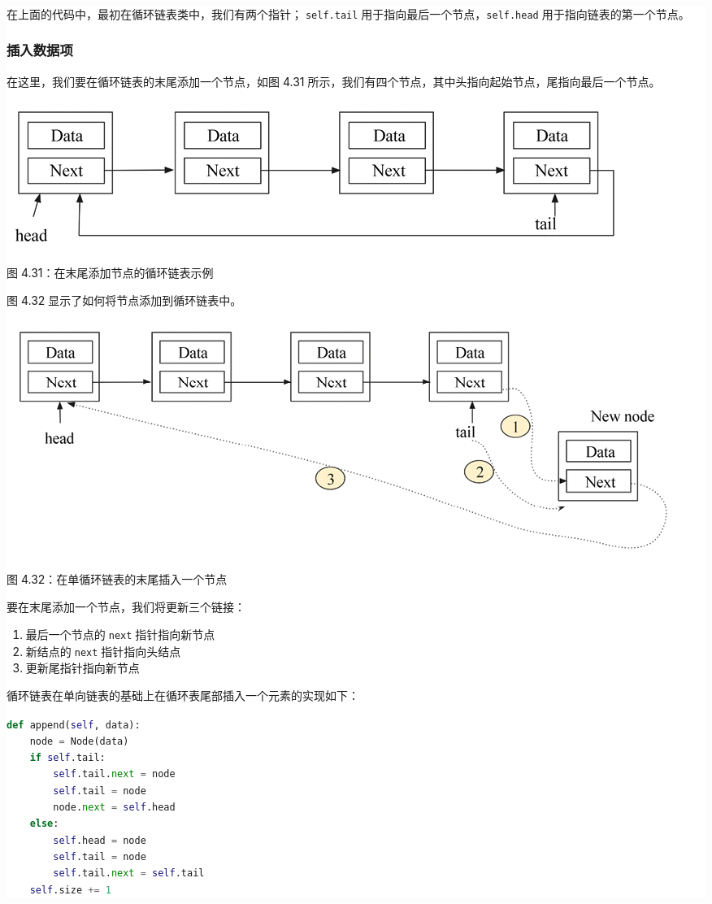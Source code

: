 在上面的代码中，最初在循环链表类中，我们有两个指针； ```self.tail``` 用于指向最后一个节点，```self.head``` 用于指向链表的第一个节点。

### 插入数据项

在这里，我们要在循环链表的末尾添加一个节点，如图 4.31 所示，我们有四个节点，其中头指向起始节点，尾指向最后一个节点。

![](./images/04/4-31.png)

图 4.31：在末尾添加节点的循环链表示例

图 4.32 显示了如何将节点添加到循环链表中。

![](./images/04/4-32.png)

图 4.32：在单循环链表的末尾插入一个节点

要在末尾添加一个节点，我们将更新三个链接：

1. 最后一个节点的 ```next``` 指针指向新节点
2. 新结点的 ```next``` 指针指向头结点
3. 更新尾指针指向新节点

循环链表在单向链表的基础上在循环表尾部插入一个元素的实现如下：

```python
def append(self, data):
    node = Node(data)
    if self.tail:
        self.tail.next = node
        self.tail = node
        node.next = self.head
    else:
        self.head = node
        self.tail = node
        self.tail.next = self.tail
    self.size += 1
```
